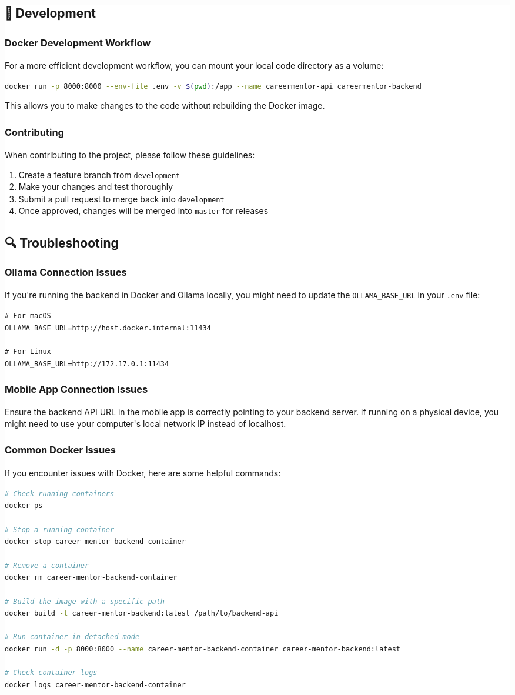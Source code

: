 ## 🔧 Development

### Docker Development Workflow

For a more efficient development workflow, you can mount your local code directory as a volume:

```bash
docker run -p 8000:8000 --env-file .env -v $(pwd):/app --name careermentor-api careermentor-backend
```

This allows you to make changes to the code without rebuilding the Docker image.

### Contributing

When contributing to the project, please follow these guidelines:

1. Create a feature branch from `development`
2. Make your changes and test thoroughly
3. Submit a pull request to merge back into `development`
4. Once approved, changes will be merged into `master` for releases

## 🔍 Troubleshooting

### Ollama Connection Issues

If you're running the backend in Docker and Ollama locally, you might need to update the `OLLAMA_BASE_URL` in your `.env` file:

```
# For macOS
OLLAMA_BASE_URL=http://host.docker.internal:11434

# For Linux
OLLAMA_BASE_URL=http://172.17.0.1:11434
```

### Mobile App Connection Issues

Ensure the backend API URL in the mobile app is correctly pointing to your backend server. If running on a physical device, you might need to use your computer's local network IP instead of localhost.

### Common Docker Issues

If you encounter issues with Docker, here are some helpful commands:

```bash
# Check running containers
docker ps

# Stop a running container
docker stop career-mentor-backend-container

# Remove a container
docker rm career-mentor-backend-container

# Build the image with a specific path
docker build -t career-mentor-backend:latest /path/to/backend-api

# Run container in detached mode
docker run -d -p 8000:8000 --name career-mentor-backend-container career-mentor-backend:latest

# Check container logs
docker logs career-mentor-backend-container
```

